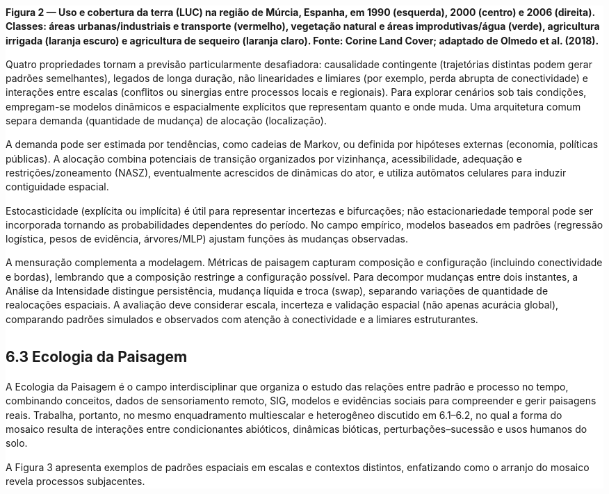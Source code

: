 **Figura 2 — Uso e cobertura da terra (LUC) na região de Múrcia, Espanha, em 1990 (esquerda), 2000 (centro) e 2006 (direita). Classes: áreas urbanas/industriais e transporte (vermelho), vegetação natural e áreas improdutivas/água (verde), agricultura irrigada (laranja escuro) e agricultura de sequeiro (laranja claro). Fonte: Corine Land Cover; adaptado de Olmedo et al. (2018).**

Quatro propriedades tornam a previsão particularmente desafiadora: causalidade contingente (trajetórias distintas podem gerar padrões semelhantes), legados de longa duração, não linearidades e limiares (por exemplo, perda abrupta de conectividade) e interações entre escalas (conflitos ou sinergias entre processos locais e regionais). Para explorar cenários sob tais condições, empregam-se modelos dinâmicos e espacialmente explícitos que representam quanto e onde muda. Uma arquitetura comum separa demanda (quantidade de mudança) de alocação (localização). 

A demanda pode ser estimada por tendências, como cadeias de Markov, ou definida por hipóteses externas (economia, políticas públicas). A alocação combina potenciais de transição organizados por vizinhança, acessibilidade, adequação e restrições/zoneamento (NASZ), eventualmente acrescidos de dinâmicas do ator, e utiliza autômatos celulares para induzir contiguidade espacial. 

Estocasticidade (explícita ou implícita) é útil para representar incertezas e bifurcações; não estacionariedade temporal pode ser incorporada tornando as probabilidades dependentes do período. No campo empírico, modelos baseados em padrões (regressão logística, pesos de evidência, árvores/MLP) ajustam funções às mudanças observadas.

A mensuração complementa a modelagem. Métricas de paisagem capturam composição e configuração (incluindo conectividade e bordas), lembrando que a composição restringe a configuração possível. Para decompor mudanças entre dois instantes, a Análise da Intensidade distingue persistência, mudança líquida e troca (swap), separando variações de quantidade de realocações espaciais. A avaliação deve considerar escala, incerteza e validação espacial (não apenas acurácia global), comparando padrões simulados e observados com atenção à conectividade e a limiares estruturantes.



## 6.3 Ecologia da Paisagem

A Ecologia da Paisagem é o campo interdisciplinar que organiza o estudo das relações entre padrão e processo no tempo, combinando conceitos, dados de sensoriamento remoto, SIG, modelos e evidências sociais para compreender e gerir paisagens reais. Trabalha, portanto, no mesmo enquadramento multiescalar e heterogêneo discutido em 6.1–6.2, no qual a forma do mosaico resulta de interações entre condicionantes abióticos, dinâmicas bióticas, perturbações–sucessão e usos humanos do solo.

A Figura 3 apresenta exemplos de padrões espaciais em escalas e contextos distintos, enfatizando como o arranjo do mosaico revela processos subjacentes. 
